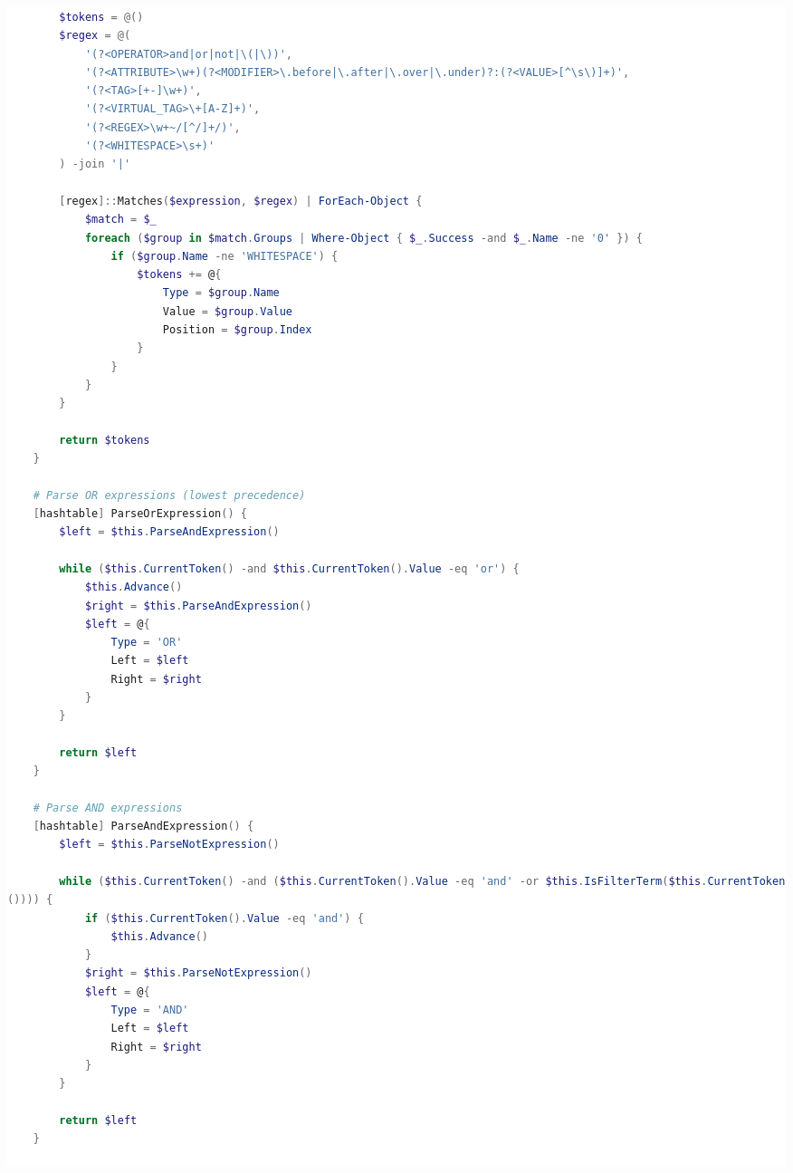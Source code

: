 ```powershell
        $tokens = @()
        $regex = @(
            '(?<OPERATOR>and|or|not|\(|\))',
            '(?<ATTRIBUTE>\w+)(?<MODIFIER>\.before|\.after|\.over|\.under)?:(?<VALUE>[^\s\)]+)',
            '(?<TAG>[+-]\w+)',
            '(?<VIRTUAL_TAG>\+[A-Z]+)',
            '(?<REGEX>\w+~/[^/]+/)',
            '(?<WHITESPACE>\s+)'
        ) -join '|'
        
        [regex]::Matches($expression, $regex) | ForEach-Object {
            $match = $_
            foreach ($group in $match.Groups | Where-Object { $_.Success -and $_.Name -ne '0' }) {
                if ($group.Name -ne 'WHITESPACE') {
                    $tokens += @{
                        Type = $group.Name
                        Value = $group.Value
                        Position = $group.Index
                    }
                }
            }
        }
        
        return $tokens
    }
    
    # Parse OR expressions (lowest precedence)
    [hashtable] ParseOrExpression() {
        $left = $this.ParseAndExpression()
        
        while ($this.CurrentToken() -and $this.CurrentToken().Value -eq 'or') {
            $this.Advance()
            $right = $this.ParseAndExpression()
            $left = @{
                Type = 'OR'
                Left = $left
                Right = $right
            }
        }
        
        return $left
    }
    
    # Parse AND expressions
    [hashtable] ParseAndExpression() {
        $left = $this.ParseNotExpression()
        
        while ($this.CurrentToken() -and ($this.CurrentToken().Value -eq 'and' -or $this.IsFilterTerm($this.CurrentToken()))) {
            if ($this.CurrentToken().Value -eq 'and') {
                $this.Advance()
            }
            $right = $this.ParseNotExpression()
            $left = @{
                Type = 'AND'
                Left = $left
                Right = $right
            }
        }
        
        return $left
    }
    
```